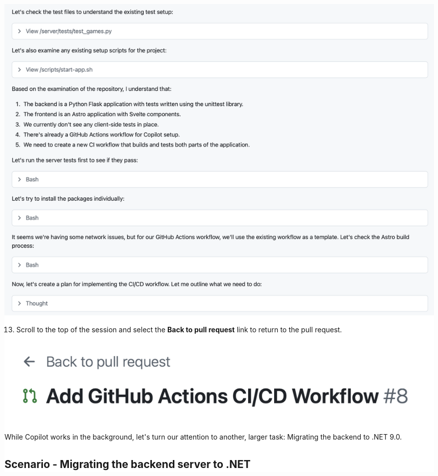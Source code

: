   ![Copilot session view](images/ex4-copilot-session.png)

13. Scroll to the top of the session and select the **Back to pull request** link to return to the pull request.

  ![Back to pull request](images/ex4-back-to-pr.png)

While Copilot works in the background, let's turn our attention to another, larger task: Migrating the backend to .NET 9.0.

## Scenario - Migrating the backend server to .NET
